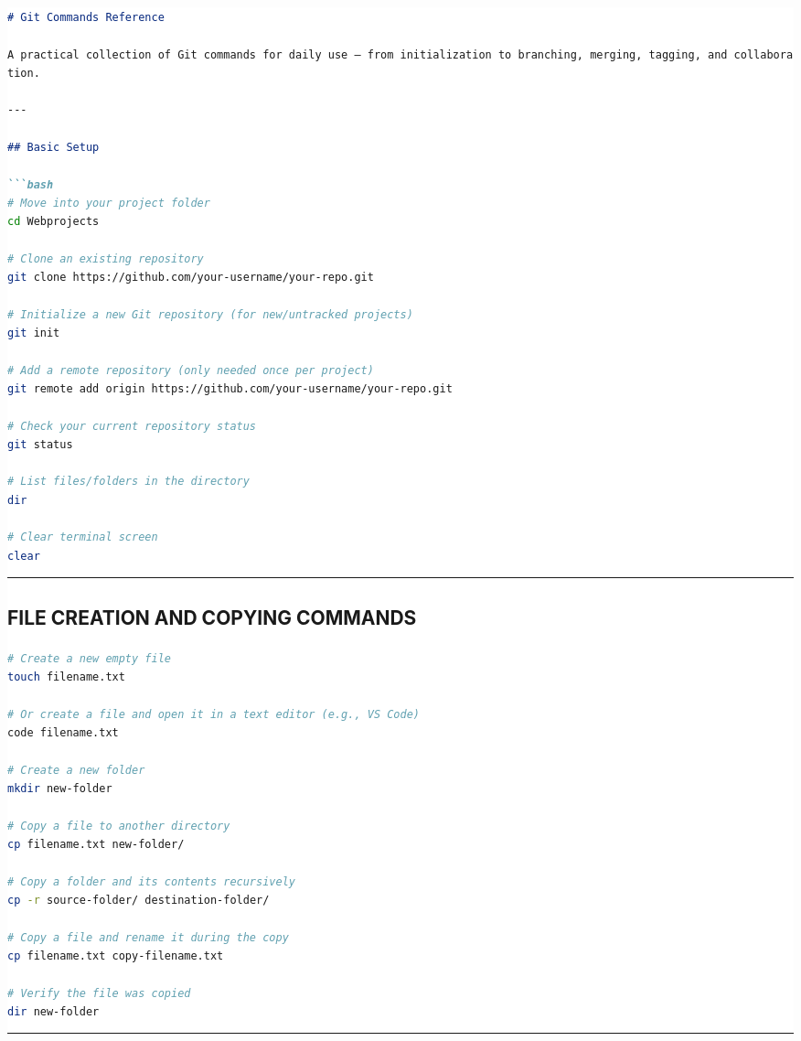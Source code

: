 ````markdown
# Git Commands Reference

A practical collection of Git commands for daily use — from initialization to branching, merging, tagging, and collaboration.

---

## Basic Setup

```bash
# Move into your project folder
cd Webprojects

# Clone an existing repository
git clone https://github.com/your-username/your-repo.git

# Initialize a new Git repository (for new/untracked projects)
git init

# Add a remote repository (only needed once per project)
git remote add origin https://github.com/your-username/your-repo.git

# Check your current repository status
git status

# List files/folders in the directory
dir

# Clear terminal screen
clear
````

---

## FILE CREATION AND COPYING COMMANDS

```bash
# Create a new empty file
touch filename.txt

# Or create a file and open it in a text editor (e.g., VS Code)
code filename.txt

# Create a new folder
mkdir new-folder

# Copy a file to another directory
cp filename.txt new-folder/

# Copy a folder and its contents recursively
cp -r source-folder/ destination-folder/

# Copy a file and rename it during the copy
cp filename.txt copy-filename.txt

# Verify the file was copied
dir new-folder
````

---